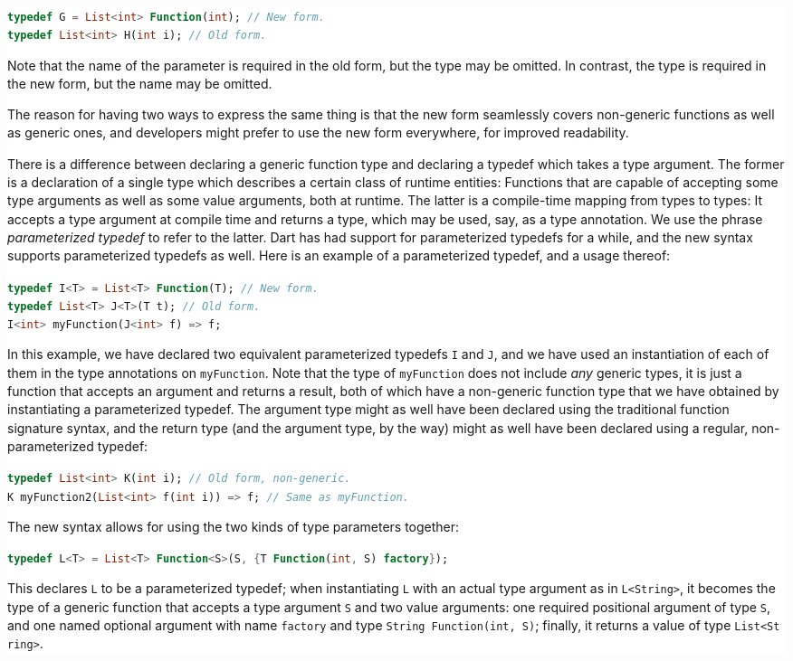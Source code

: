 ```dart
typedef G = List<int> Function(int); // New form.
typedef List<int> H(int i); // Old form.
```

Note that the name of the parameter is required in the old form, but the
type may be omitted. In contrast, the type is required in the new form, but
the name may be omitted.

The reason for having two ways to express the same thing is that the new
form seamlessly covers non-generic functions as well as generic ones, and
developers might prefer to use the new form everywhere, for improved
readability.

There is a difference between declaring a generic function type and
declaring a typedef which takes a type argument. The former is a
declaration of a single type which describes a certain class of runtime
entities: Functions that are capable of accepting some type arguments as
well as some value arguments, both at runtime. The latter is a compile-time 
mapping from types to types: It accepts a type argument at compile time and
returns a type, which may be used, say, as a type annotation. We use the
phrase *parameterized typedef* to refer to the latter. Dart has had support
for parameterized typedefs for a while, and the new syntax supports
parameterized typedefs as well. Here is an example of a parameterized
typedef, and a usage thereof:

```dart
typedef I<T> = List<T> Function(T); // New form.
typedef List<T> J<T>(T t); // Old form.
I<int> myFunction(J<int> f) => f;
```

In this example,
we have declared two equivalent parameterized typedefs `I` and `J`,
and we have used an instantiation of each of them in the type annotations
on `myFunction`. Note that the type of `myFunction` does not include *any*
generic types, it is just a function that accepts an argument and returns a
result, both of which have a non-generic function type that we have
obtained by instantiating a parameterized typedef. The argument type might
as well have been declared using the traditional function signature syntax,
and the return type (and the argument type, by the way) might as well have
been declared using a regular, non-parameterized typedef:

```dart
typedef List<int> K(int i); // Old form, non-generic.
K myFunction2(List<int> f(int i)) => f; // Same as myFunction.
```

The new syntax allows for using the two kinds of type parameters together:

```dart
typedef L<T> = List<T> Function<S>(S, {T Function(int, S) factory});
```

This declares `L` to be a parameterized typedef; when instantiating `L`
with an actual type argument as in `L<String>`, it becomes the type of a
generic function that accepts a type argument `S` and two value arguments:
one required positional argument of type `S`, and one named optional
argument with name `factory` and type `String Function(int, S)`; finally,
it returns a value of type `List<String>`.
